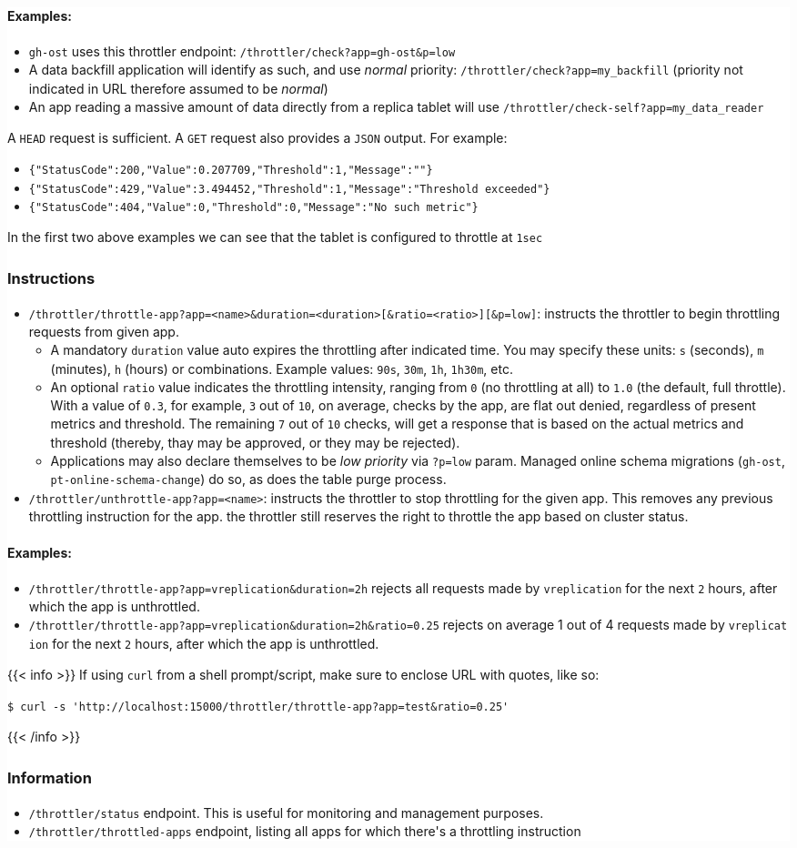 #### Examples:

- `gh-ost` uses this throttler endpoint: `/throttler/check?app=gh-ost&p=low`
- A data backfill application will identify as such, and use _normal_ priority: `/throttler/check?app=my_backfill` (priority not indicated in URL therefore assumed to be _normal_)
- An app reading a massive amount of data directly from a replica tablet will use `/throttler/check-self?app=my_data_reader`

A `HEAD` request is sufficient. A `GET` request also provides a `JSON` output. For example:

- `{"StatusCode":200,"Value":0.207709,"Threshold":1,"Message":""}`
- `{"StatusCode":429,"Value":3.494452,"Threshold":1,"Message":"Threshold exceeded"}`
- `{"StatusCode":404,"Value":0,"Threshold":0,"Message":"No such metric"}`

In the first two above examples we can see that the tablet is configured to throttle at `1sec`

### Instructions

- `/throttler/throttle-app?app=<name>&duration=<duration>[&ratio=<ratio>][&p=low]`: instructs the throttler to begin throttling requests from given app.
  - A mandatory `duration` value auto expires the throttling after indicated time. You may specify these units: `s` (seconds), `m` (minutes), `h` (hours) or combinations. Example values: `90s`, `30m`, `1h`, `1h30m`, etc.
  - An optional `ratio` value indicates the throttling intensity, ranging from `0` (no throttling at all) to `1.0` (the default, full throttle).
    With a value of `0.3`, for example, `3` out of `10`, on average, checks by the app, are flat out denied, regardless of present metrics and threshold. The remaining `7` out of `10` checks, will get a response that is based on the actual metrics and threshold (thereby, thay may be approved, or they may be rejected).
  - Applications may also declare themselves to be _low priority_ via `?p=low` param. Managed online schema migrations (`gh-ost`, `pt-online-schema-change`) do so, as does the table purge process.
- `/throttler/unthrottle-app?app=<name>`: instructs the throttler to stop throttling for the given app. This removes any previous throttling instruction for the app. the throttler still reserves the right to throttle the app based on cluster status.

#### Examples:

- `/throttler/throttle-app?app=vreplication&duration=2h` rejects all requests made by `vreplication` for the next `2` hours, after which the app is unthrottled.
- `/throttler/throttle-app?app=vreplication&duration=2h&ratio=0.25` rejects on average 1 out of 4 requests made by `vreplication` for the next `2` hours, after which the app is unthrottled.

{{< info >}}
If using `curl` from a shell prompt/script, make sure to enclose URL with quotes, like so:

```
$ curl -s 'http://localhost:15000/throttler/throttle-app?app=test&ratio=0.25'
```
{{< /info >}}

### Information

- `/throttler/status` endpoint. This is useful for monitoring and management purposes.
- `/throttler/throttled-apps` endpoint, listing all apps for which there's a throttling instruction
